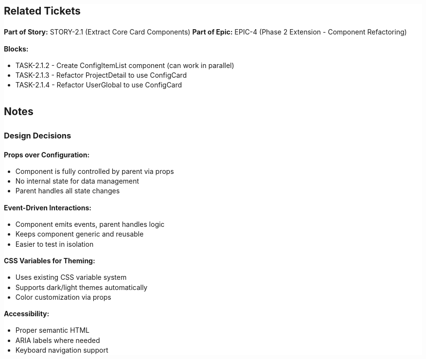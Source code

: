 ## Related Tickets

**Part of Story:** STORY-2.1 (Extract Core Card Components)
**Part of Epic:** EPIC-4 (Phase 2 Extension - Component Refactoring)

**Blocks:**
- TASK-2.1.2 - Create ConfigItemList component (can work in parallel)
- TASK-2.1.3 - Refactor ProjectDetail to use ConfigCard
- TASK-2.1.4 - Refactor UserGlobal to use ConfigCard

## Notes

### Design Decisions

**Props over Configuration:**
- Component is fully controlled by parent via props
- No internal state for data management
- Parent handles all state changes

**Event-Driven Interactions:**
- Component emits events, parent handles logic
- Keeps component generic and reusable
- Easier to test in isolation

**CSS Variables for Theming:**
- Uses existing CSS variable system
- Supports dark/light themes automatically
- Color customization via props

**Accessibility:**
- Proper semantic HTML
- ARIA labels where needed
- Keyboard navigation support
